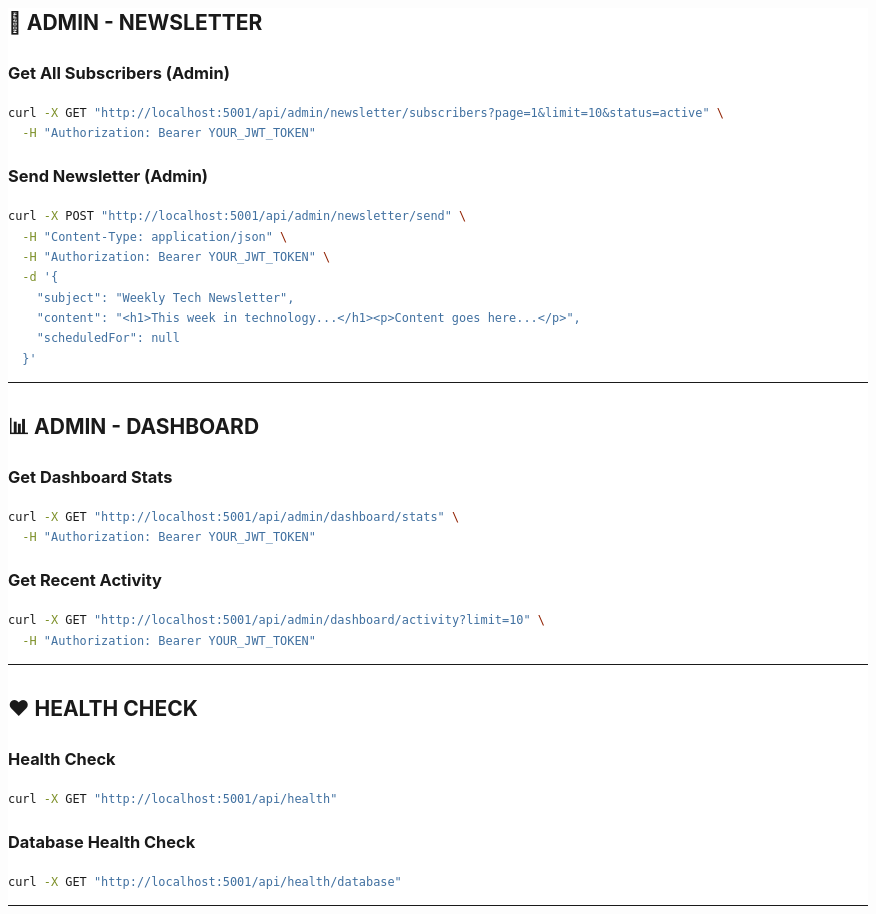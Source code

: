 ## 🔧 ADMIN - NEWSLETTER

### Get All Subscribers (Admin)
```bash
curl -X GET "http://localhost:5001/api/admin/newsletter/subscribers?page=1&limit=10&status=active" \
  -H "Authorization: Bearer YOUR_JWT_TOKEN"
```

### Send Newsletter (Admin)
```bash
curl -X POST "http://localhost:5001/api/admin/newsletter/send" \
  -H "Content-Type: application/json" \
  -H "Authorization: Bearer YOUR_JWT_TOKEN" \
  -d '{
    "subject": "Weekly Tech Newsletter",
    "content": "<h1>This week in technology...</h1><p>Content goes here...</p>",
    "scheduledFor": null
  }'
```

---

## 📊 ADMIN - DASHBOARD

### Get Dashboard Stats
```bash
curl -X GET "http://localhost:5001/api/admin/dashboard/stats" \
  -H "Authorization: Bearer YOUR_JWT_TOKEN"
```

### Get Recent Activity
```bash
curl -X GET "http://localhost:5001/api/admin/dashboard/activity?limit=10" \
  -H "Authorization: Bearer YOUR_JWT_TOKEN"
```

---

## ❤️ HEALTH CHECK

### Health Check
```bash
curl -X GET "http://localhost:5001/api/health"
```

### Database Health Check
```bash
curl -X GET "http://localhost:5001/api/health/database"
```

---